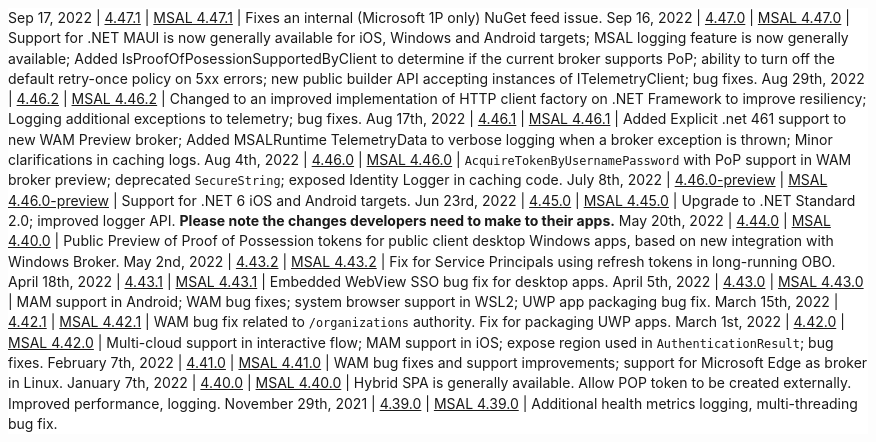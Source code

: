 Sep 17, 2022 | [4.47.1](https://github.com/AzureAD/microsoft-authentication-library-for-dotnet/releases/tag/4.47.1) | [MSAL 4.47.1](https://github.com/AzureAD/microsoft-authentication-library-for-dotnet/releases/tag/4.47.1) | Fixes an internal (Microsoft 1P only) NuGet feed issue.
Sep 16, 2022 | [4.47.0](https://github.com/AzureAD/microsoft-authentication-library-for-dotnet/releases/tag/4.47.0) | [MSAL 4.47.0](https://github.com/AzureAD/microsoft-authentication-library-for-dotnet/releases/tag/4.47.0) | Support for .NET MAUI is now generally available for iOS, Windows and Android targets; MSAL logging feature is now generally available; Added IsProofOfPosessionSupportedByClient to determine if the current broker supports PoP; ability to turn off the default retry-once policy on 5xx errors; new public builder API accepting instances of ITelemetryClient; bug fixes.
Aug 29th, 2022 | [4.46.2](https://github.com/AzureAD/microsoft-authentication-library-for-dotnet/releases/tag/4.46.2) | [MSAL 4.46.2](https://github.com/AzureAD/microsoft-authentication-library-for-dotnet/releases/tag/4.46.2) | Changed to an improved implementation of HTTP client factory on .NET Framework to improve resiliency; Logging additional exceptions to telemetry; bug fixes.
Aug 17th, 2022 | [4.46.1](https://github.com/AzureAD/microsoft-authentication-library-for-dotnet/releases/tag/4.46.1) | [MSAL 4.46.1](https://github.com/AzureAD/microsoft-authentication-library-for-dotnet/releases/tag/4.46.1) | Added Explicit .net 461 support to new WAM Preview broker; Added MSALRuntime TelemetryData to verbose logging when a broker exception is thrown; Minor clarifications in caching logs.
Aug 4th, 2022 | [4.46.0](https://github.com/AzureAD/microsoft-authentication-library-for-dotnet/releases/tag/4.46.0) | [MSAL 4.46.0](https://github.com/AzureAD/microsoft-authentication-library-for-dotnet/releases/tag/4.46.0) | `AcquireTokenByUsernamePassword` with PoP support in WAM broker preview; deprecated `SecureString`; exposed Identity Logger in caching code.
July 8th, 2022 | [4.46.0-preview](https://github.com/AzureAD/microsoft-authentication-library-for-dotnet/releases/tag/4.46.0-preview) | [MSAL 4.46.0-preview](https://github.com/AzureAD/microsoft-authentication-library-for-dotnet/releases/tag/4.46.0-preview) | Support for .NET 6 iOS and Android targets.
Jun 23rd, 2022 | [4.45.0](https://github.com/AzureAD/microsoft-authentication-library-for-dotnet/releases/tag/4.45.0) | [MSAL 4.45.0](https://github.com/AzureAD/microsoft-authentication-library-for-dotnet/releases/tag/4.45.0) | Upgrade to .NET Standard 2.0; improved logger API. **Please note the changes developers need to make to their apps.**
May 20th, 2022 | [4.44.0](https://github.com/AzureAD/microsoft-authentication-library-for-dotnet/releases/tag/4.44.0) | [MSAL 4.40.0](https://github.com/AzureAD/microsoft-authentication-library-for-dotnet/releases/tag/4.44.0) | Public Preview of Proof of Possession tokens for public client desktop Windows apps, based on new integration with Windows Broker.
May 2nd, 2022 | [4.43.2](https://github.com/AzureAD/microsoft-authentication-library-for-dotnet/releases/tag/4.43.2) | [MSAL 4.43.2](https://github.com/AzureAD/microsoft-authentication-library-for-dotnet/releases/tag/4.43.2) | Fix for Service Principals using refresh tokens in long-running OBO.
April 18th, 2022 | [4.43.1](https://github.com/AzureAD/microsoft-authentication-library-for-dotnet/releases/tag/4.43.1) | [MSAL 4.43.1](https://github.com/AzureAD/microsoft-authentication-library-for-dotnet/releases/tag/4.43.1) | Embedded WebView SSO bug fix for desktop apps.
April 5th, 2022 | [4.43.0](https://github.com/AzureAD/microsoft-authentication-library-for-dotnet/releases/tag/4.43.0) | [MSAL 4.43.0](https://github.com/AzureAD/microsoft-authentication-library-for-dotnet/releases/tag/4.43.0) | MAM support in Android; WAM bug fixes; system browser support in WSL2; UWP app packaging bug fix.
March 15th, 2022 | [4.42.1](https://github.com/AzureAD/microsoft-authentication-library-for-dotnet/releases/tag/4.42.1) | [MSAL 4.42.1](https://github.com/AzureAD/microsoft-authentication-library-for-dotnet/releases/tag/4.42.1) | WAM bug fix related to `/organizations` authority. Fix for packaging UWP apps.
March 1st, 2022 | [4.42.0](https://github.com/AzureAD/microsoft-authentication-library-for-dotnet/releases/tag/4.42.0) | [MSAL 4.42.0](https://github.com/AzureAD/microsoft-authentication-library-for-dotnet/releases/tag/4.42.0) | Multi-cloud support in interactive flow; MAM support in iOS; expose region used in `AuthenticationResult`; bug fixes. 
February 7th, 2022 | [4.41.0](https://github.com/AzureAD/microsoft-authentication-library-for-dotnet/releases/tag/4.41.0) | [MSAL 4.41.0](https://github.com/AzureAD/microsoft-authentication-library-for-dotnet/releases/tag/4.41.0) | WAM bug fixes and support improvements; support for Microsoft Edge as broker in Linux.
January 7th, 2022 | [4.40.0](https://github.com/AzureAD/microsoft-authentication-library-for-dotnet/releases/tag/4.40.0) | [MSAL 4.40.0](https://github.com/AzureAD/microsoft-authentication-library-for-dotnet/releases/tag/4.40.0) | Hybrid SPA is generally available. Allow POP token to be created externally. Improved performance, logging.
November 29th, 2021 | [4.39.0](https://github.com/AzureAD/microsoft-authentication-library-for-dotnet/releases/tag/4.39.0) | [MSAL 4.39.0](https://github.com/AzureAD/microsoft-authentication-library-for-dotnet/releases/tag/4.39.0) | Additional health metrics logging, multi-threading bug fix.